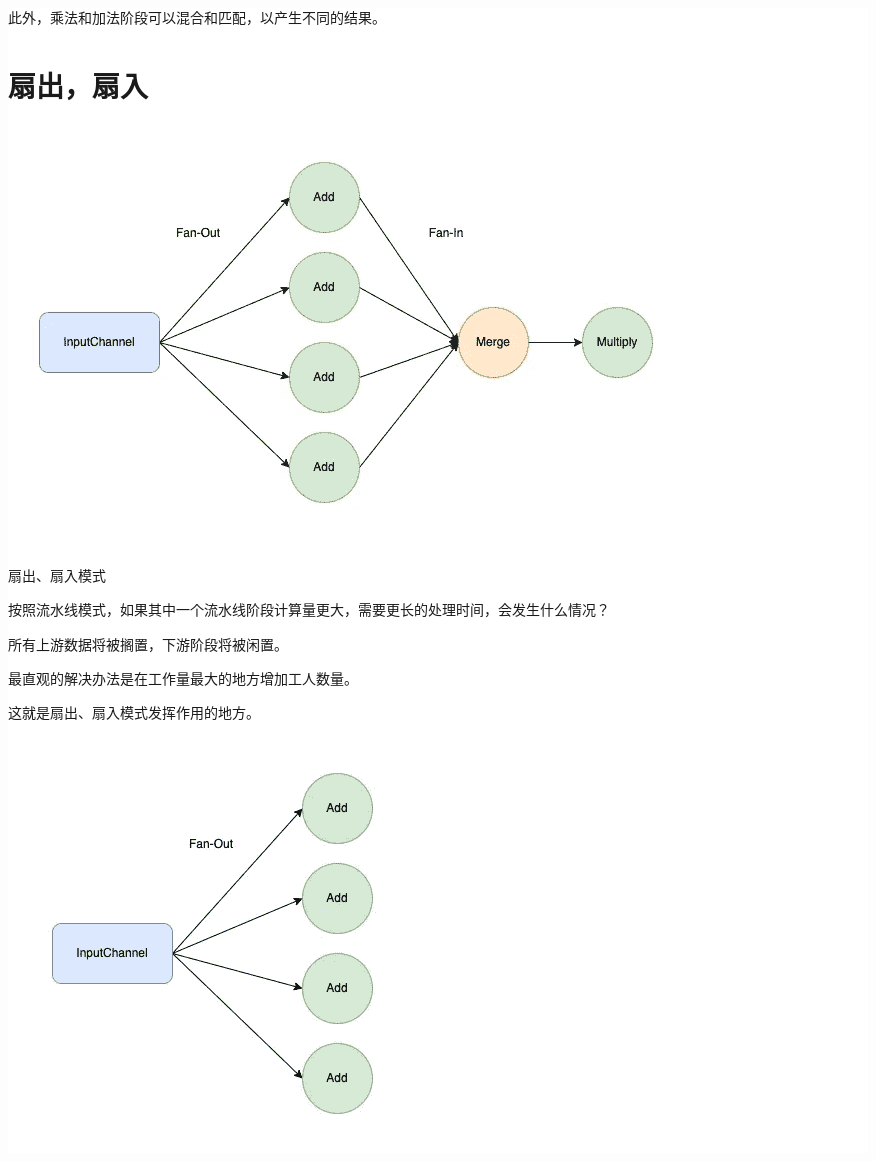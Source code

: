 此外，乘法和加法阶段可以混合和匹配，以产生不同的结果。

# 扇出，扇入

![](img/bbf62ef0aa0aebbc5ea58f97a95c5504.png)

扇出、扇入模式

按照流水线模式，如果其中一个流水线阶段计算量更大，需要更长的处理时间，会发生什么情况？

所有上游数据将被搁置，下游阶段将被闲置。

最直观的解决办法是在工作量最大的地方增加工人数量。

这就是扇出、扇入模式发挥作用的地方。

![](img/dbaec9d4a659ff71688cd776ec605bfb.png)
